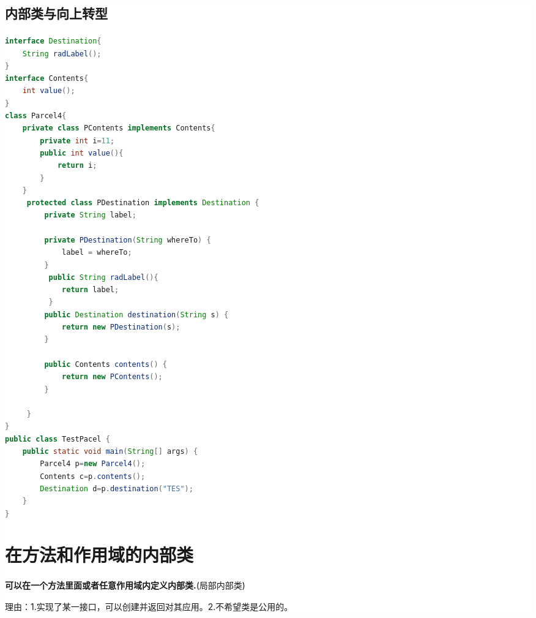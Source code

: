 

## 内部类与向上转型

```java
interface Destination{
    String radLabel();
}
interface Contents{
    int value();
}
class Parcel4{
    private class PContents implements Contents{
        private int i=11;
        public int value(){
            return i;
        }
    }
     protected class PDestination implements Destination {
         private String label;

         private PDestination(String whereTo) {
             label = whereTo;
         }
          public String radLabel(){
             return label;
          }
         public Destination destination(String s) {
             return new PDestination(s);
         }

         public Contents contents() {
             return new PContents();
         }

     }
}
public class TestPacel {
    public static void main(String[] args) {
        Parcel4 p=new Parcel4();
        Contents c=p.contents();
        Destination d=p.destination("TES");
    }
}
```

# **在方法和作用域的内部类**

**可以在一个方法里面或者任意作用域内定义内部类.**(局部内部类)

理由：1.实现了某一接口，可以创建并返回对其应用。2.不希望类是公用的。
